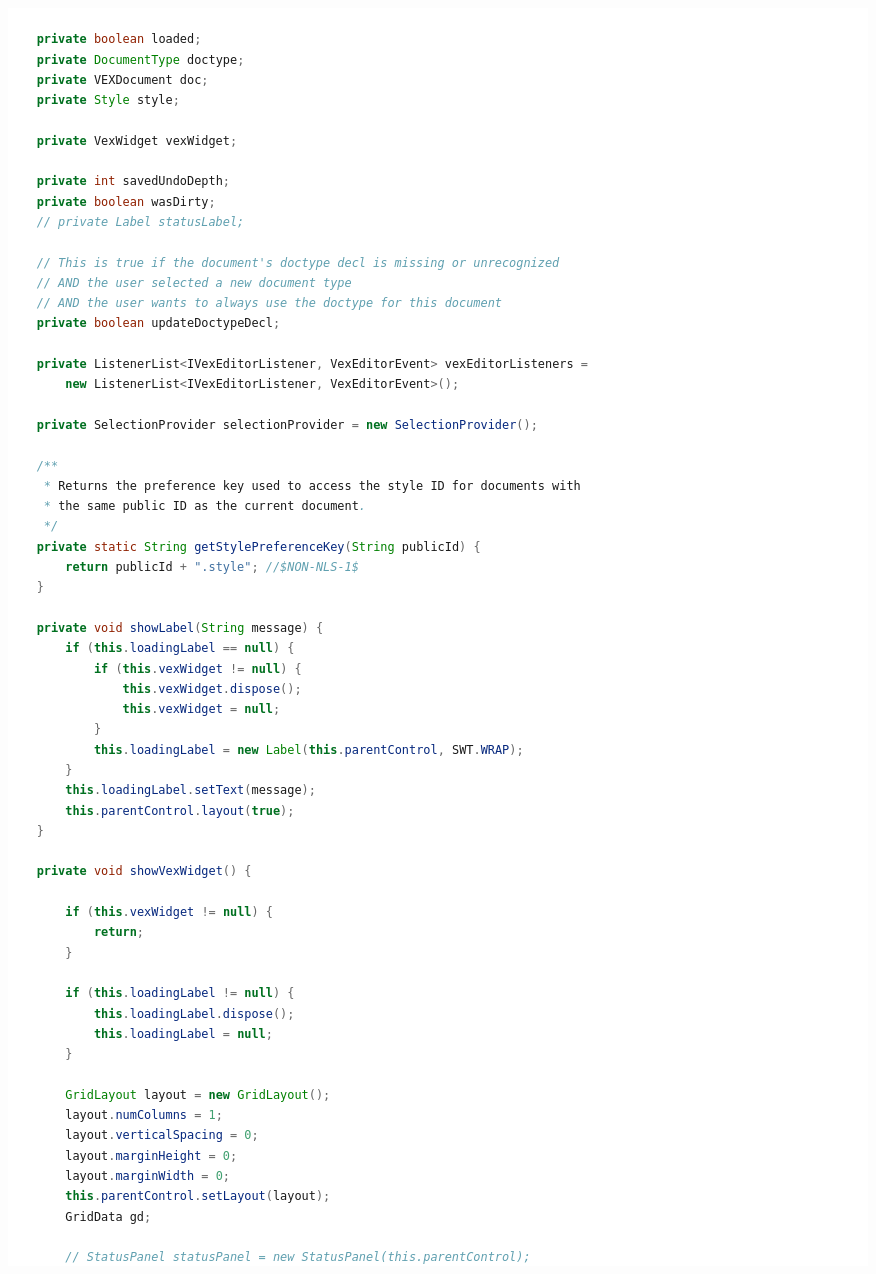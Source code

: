 ```java

	private boolean loaded;
	private DocumentType doctype;
	private VEXDocument doc;
	private Style style;

	private VexWidget vexWidget;

	private int savedUndoDepth;
	private boolean wasDirty;
	// private Label statusLabel;

	// This is true if the document's doctype decl is missing or unrecognized
	// AND the user selected a new document type
	// AND the user wants to always use the doctype for this document
	private boolean updateDoctypeDecl;

	private ListenerList<IVexEditorListener, VexEditorEvent> vexEditorListeners =
	    new ListenerList<IVexEditorListener, VexEditorEvent>();

	private SelectionProvider selectionProvider = new SelectionProvider();

	/**
	 * Returns the preference key used to access the style ID for documents with
	 * the same public ID as the current document.
	 */
	private static String getStylePreferenceKey(String publicId) {
		return publicId + ".style"; //$NON-NLS-1$
	}

	private void showLabel(String message) {
		if (this.loadingLabel == null) {
			if (this.vexWidget != null) {
				this.vexWidget.dispose();
				this.vexWidget = null;
			}
			this.loadingLabel = new Label(this.parentControl, SWT.WRAP);
		}
		this.loadingLabel.setText(message);
		this.parentControl.layout(true);
	}

	private void showVexWidget() {

		if (this.vexWidget != null) {
			return;
		}

		if (this.loadingLabel != null) {
			this.loadingLabel.dispose();
			this.loadingLabel = null;
		}

		GridLayout layout = new GridLayout();
		layout.numColumns = 1;
		layout.verticalSpacing = 0;
		layout.marginHeight = 0;
		layout.marginWidth = 0;
		this.parentControl.setLayout(layout);
		GridData gd;

		// StatusPanel statusPanel = new StatusPanel(this.parentControl);

```